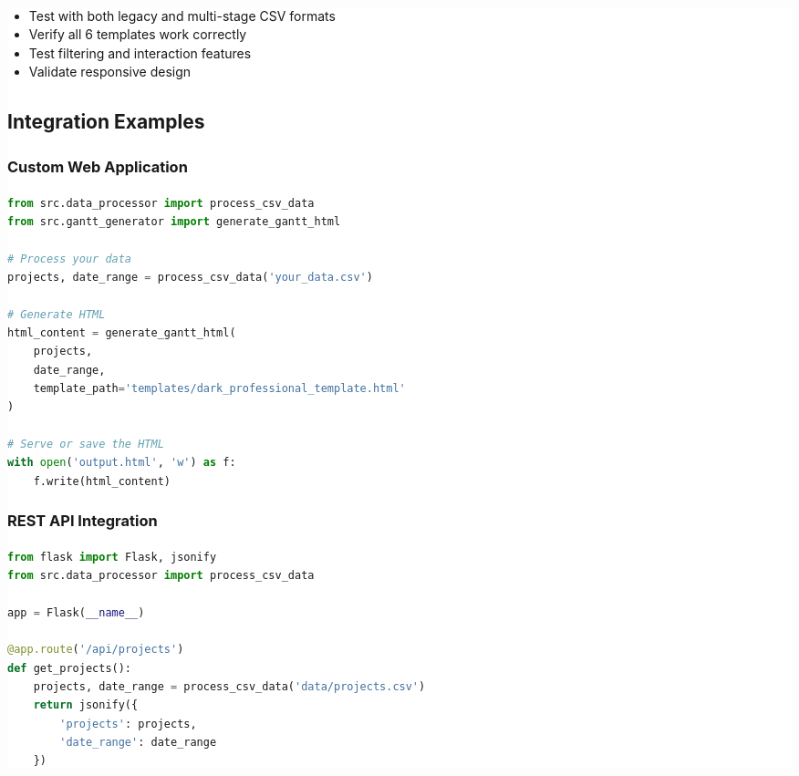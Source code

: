 - Test with both legacy and multi-stage CSV formats
- Verify all 6 templates work correctly
- Test filtering and interaction features
- Validate responsive design

## Integration Examples

### Custom Web Application

```python
from src.data_processor import process_csv_data
from src.gantt_generator import generate_gantt_html

# Process your data
projects, date_range = process_csv_data('your_data.csv')

# Generate HTML
html_content = generate_gantt_html(
    projects, 
    date_range, 
    template_path='templates/dark_professional_template.html'
)

# Serve or save the HTML
with open('output.html', 'w') as f:
    f.write(html_content)
```

### REST API Integration

```python
from flask import Flask, jsonify
from src.data_processor import process_csv_data

app = Flask(__name__)

@app.route('/api/projects')
def get_projects():
    projects, date_range = process_csv_data('data/projects.csv')
    return jsonify({
        'projects': projects,
        'date_range': date_range
    })
```